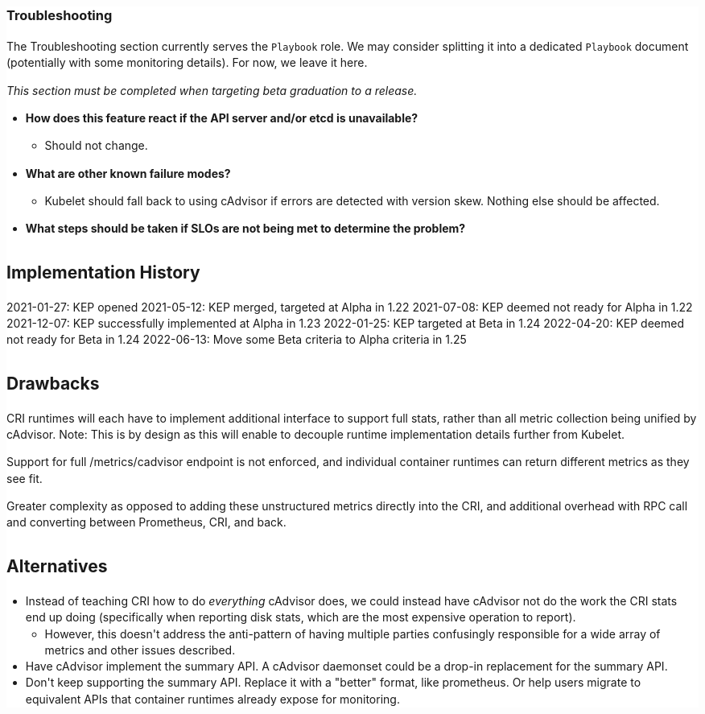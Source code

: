 ### Troubleshooting

The Troubleshooting section currently serves the `Playbook` role. We may consider
splitting it into a dedicated `Playbook` document (potentially with some monitoring
details). For now, we leave it here.

_This section must be completed when targeting beta graduation to a release._

* **How does this feature react if the API server and/or etcd is unavailable?**
  - Should not change.
* **What are other known failure modes?**
  - Kubelet should fall back to using cAdvisor if errors are detected with version skew. Nothing else should be affected.

* **What steps should be taken if SLOs are not being met to determine the problem?**

[supported limits]: https://git.k8s.io/community//sig-scalability/configs-and-limits/thresholds.md
[existing SLIs/SLOs]: https://git.k8s.io/community/sig-scalability/slos/slos.md#kubernetes-slisslos

## Implementation History

2021-01-27: KEP opened
2021-05-12: KEP merged, targeted at Alpha in 1.22
2021-07-08: KEP deemed not ready for Alpha in 1.22
2021-12-07: KEP successfully implemented at Alpha in 1.23
2022-01-25: KEP targeted at Beta in 1.24
2022-04-20: KEP deemed not ready for Beta in 1.24
2022-06-13: Move some Beta criteria to Alpha criteria in 1.25

## Drawbacks

CRI runtimes will each have to implement additional interface to support full stats, rather than all metric collection being unified by cAdvisor.
Note: This is by design as this will enable to decouple runtime implementation details further from Kubelet.

Support for full /metrics/cadvisor endpoint is not enforced, and individual container runtimes can return different metrics as they see fit.

Greater complexity as opposed to adding these unstructured metrics directly into the CRI, and additional overhead with RPC call and converting between Prometheus, CRI, and back. 

## Alternatives

- Instead of teaching CRI how to do *everything* cAdvisor does, we could instead have cAdvisor not do the work the CRI stats end up doing (specifically when reporting disk stats, which are the most expensive operation to report).
    - However, this doesn't address the anti-pattern of having multiple parties confusingly responsible for a wide array of metrics and other issues described.
- Have cAdvisor implement the summary API. A cAdvisor daemonset could be a drop-in replacement for the summary API.
- Don't keep supporting the summary API. Replace it with a "better" format, like prometheus. Or help users migrate to equivalent APIs that container runtimes already expose for monitoring.


[kubernetes.io]: https://kubernetes.io/
[kubernetes/enhancements]: https://git.k8s.io/enhancements
[kubernetes/kubernetes]: https://git.k8s.io/kubernetes
[kubernetes/website]: https://git.k8s.io/website
[summary-api]: https://github.com/kubernetes/kubernetes/blob/release-1.20/staging/src/k8s.io/kubelet/pkg/apis/stats/v1alpha1/types.go
[metrics-cadvisor]: https://github.com/google/cadvisor/blob/master/docs/storage/prometheus.md#prometheus-container-metrics
[perf-issue]: https://github.com/kubernetes/kubernetes/issues/51798
[summary-pod-stats-object]: https://github.com/kubernetes/kubernetes/blob/release-1.20/staging/src/k8s.io/kubelet/pkg/apis/stats/v1alpha1/types.go#L102-L132
[core-proposal]: https://github.com/kubernetes/design-proposals-archive/blob/master/instrumentation/core-metrics-pipeline.md#proposed-core-metrics
[keep-summary]: https://github.com/kubernetes/kubernetes/issues/68522#issuecomment-666636130
[plan]: https://github.com/kubernetes/kubernetes/issues/68522#issuecomment-724928827
[summary-container-stats-object]: https://github.com/kubernetes/kubernetes/blob/release-1.20/staging/src/k8s.io/kubelet/pkg/apis/stats/v1alpha1/types.go#L135-L160
[accelerator-deprecation]: https://github.com/kubernetes/enhancements/blob/master/keps/sig-node/1867-disable-accelerator-usage-metrics/README.md
